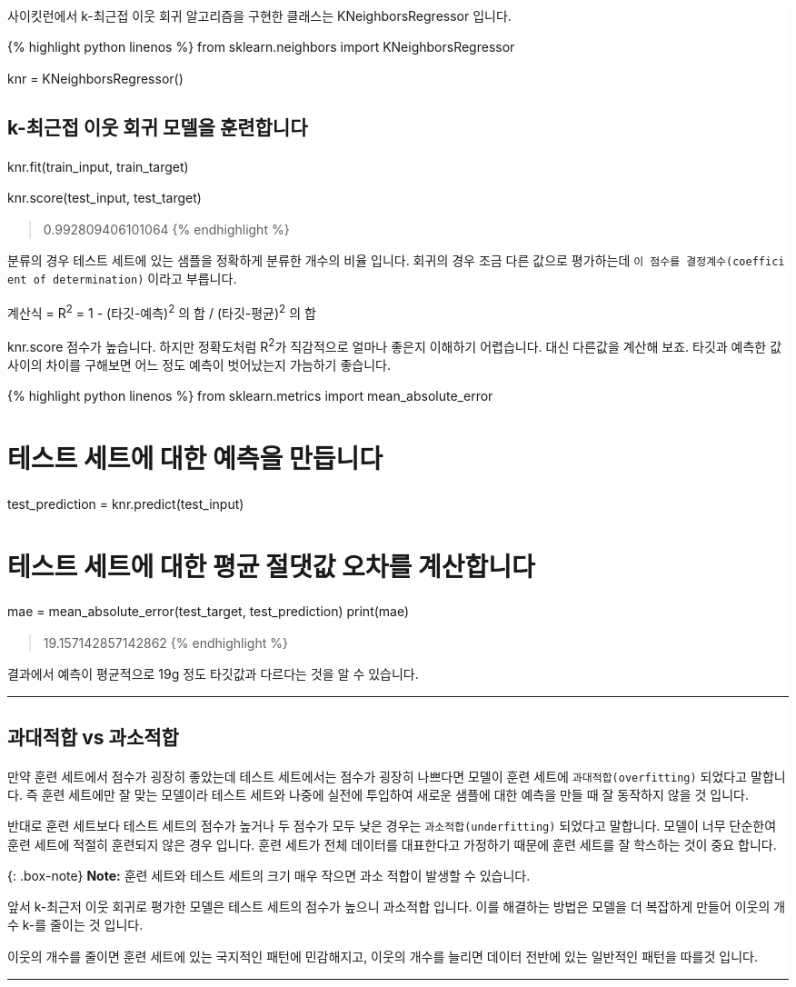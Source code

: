 사이킷런에서 k-최근접 이웃 회귀 알고리즘을 구현한 클래스는 KNeighborsRegressor 입니다. 

{% highlight python linenos %}
from sklearn.neighbors import KNeighborsRegressor

knr = KNeighborsRegressor()

## k-최근접 이웃 회귀 모델을 훈련합니다
knr.fit(train_input, train_target)

knr.score(test_input, test_target)

> 0.992809406101064
{% endhighlight %}

분류의 경우 테스트 세트에 있는 샘플을 정확하게 분류한 개수의 비율 입니다. 
회귀의 경우 조금 다른 값으로 평가하는데 `이 점수를 결정계수(coefficient of determination)` 이라고 부릅니다.

계산식 = R<sup>2</sup> = 1 - (타깃-예측)<sup>2</sup> 의 합 / (타깃-평균)<sup>2</sup> 의 합

knr.score 점수가 높습니다. 하지만 정확도처럼 R<sup>2</sup>가 직감적으로 얼마나 좋은지 이해하기 어렵습니다. 대신 다른값을 계산해 보죠. 
타깃과 예측한 값 사이의 차이를 구해보면 어느 정도 예측이 벗어났는지 가늠하기 좋습니다. 

{% highlight python linenos %}
from sklearn.metrics import mean_absolute_error
# 테스트 세트에 대한 예측을 만듭니다
test_prediction = knr.predict(test_input)
# 테스트 세트에 대한 평균 절댓값 오차를 계산합니다
mae = mean_absolute_error(test_target, test_prediction)
print(mae)
> 19.157142857142862
{% endhighlight %}

결과에서 예측이 평균적으로 19g 정도 타깃값과 다르다는 것을 알 수 있습니다. 

---

## 과대적합 vs 과소적합

만약 훈련 세트에서 점수가 굉장히 좋았는데 테스트 세트에서는 점수가 굉장히 나쁘다면 모델이 훈련 세트에 `과대적합(overfitting)` 되었다고 말합니다. 즉 훈련 세트에만 잘 맞는 모델이라 테스트 세트와 나중에 실전에 투입하여 새로운 샘플에 대한 예측을 만들 때 잘 동작하지 않을 것 입니다. 

반대로 훈련 세트보다 테스트 세트의 점수가 높거나 두 점수가 모두 낮은 경우는 `과소적합(underfitting)` 되었다고 말합니다. 모델이 너무 단순한여 훈련 세트에 적절히 훈련되지 않은 경우 입니다. 훈련 세트가 전체 데이터를 대표한다고 가정하기 때문에 훈련 세트를 잘 학스하는 것이 중요 합니다. 

{: .box-note}
**Note:** 훈련 세트와 테스트 세트의 크기 매우 작으면 과소 적합이 발생할 수 있습니다. 

앞서 k-최근저 이웃 회귀로 평가한 모델은 테스트 세트의 점수가 높으니 과소적합 입니다. 이를 해결하는 방법은 모델을 더 복잡하게 만들어 이웃의 개수 k-를 줄이는 것 입니다.

이웃의 개수를 줄이면 훈련 세트에 있는 국지적인 패턴에 민감해지고, 
이웃의 개수를 늘리면 데이터 전반에 있는 일반적인 패턴을 따를것 입니다. 

---
